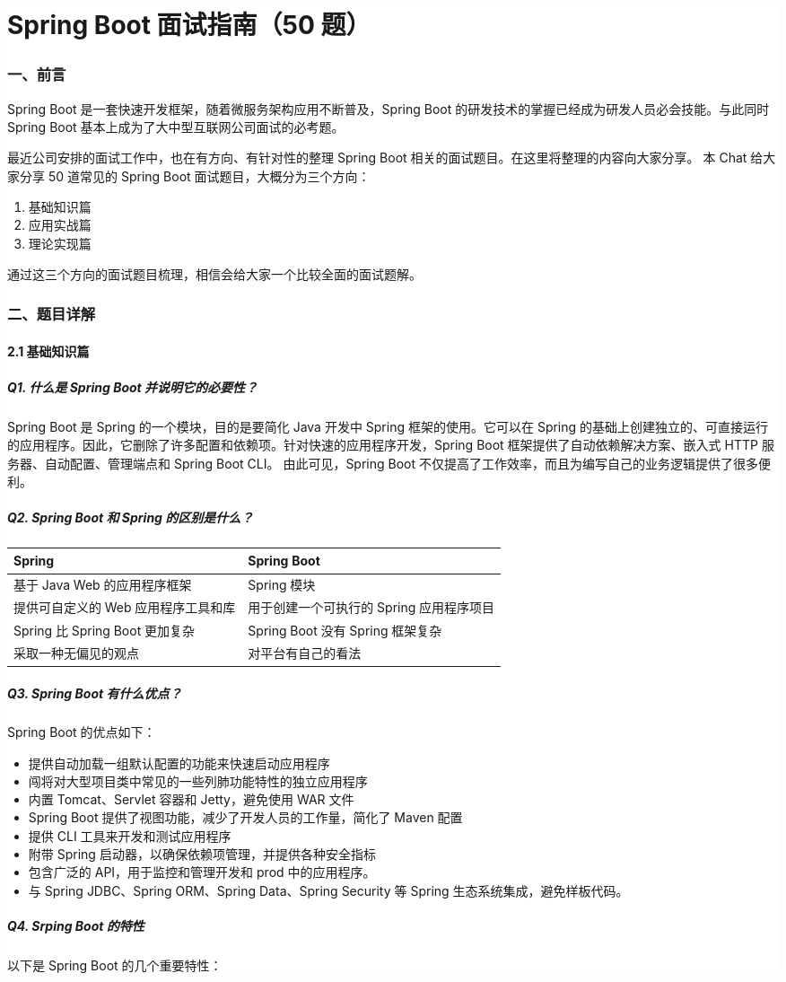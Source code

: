# Spring Boot 面试指南（50 题）

### 一、前言

Spring Boot 是一套快速开发框架，随着微服务架构应用不断普及，Spring Boot 的研发技术的掌握已经成为研发人员必会技能。与此同时 Spring Boot 基本上成为了大中型互联网公司面试的必考题。

最近公司安排的面试工作中，也在有方向、有针对性的整理 Spring Boot 相关的面试题目。在这里将整理的内容向大家分享。 本 Chat 给大家分享 50 道常见的 Spring Boot 面试题目，大概分为三个方向：

1. 基础知识篇
2. 应用实战篇
3. 理论实现篇

通过这三个方向的面试题目梳理，相信会给大家一个比较全面的面试题解。

### 二、题目详解

#### 2.1 基础知识篇

##### **Q1. 什么是 Spring Boot 并说明它的必要性？**

Spring Boot 是 Spring 的一个模块，目的是要简化 Java 开发中 Spring 框架的使用。它可以在 Spring 的基础上创建独立的、可直接运行的应用程序。因此，它删除了许多配置和依赖项。针对快速的应用程序开发，Spring Boot 框架提供了自动依赖解决方案、嵌入式 HTTP 服务器、自动配置、管理端点和 Spring Boot CLI。 由此可见，Spring Boot 不仅提高了工作效率，而且为编写自己的业务逻辑提供了很多便利。

##### **Q2. Spring Boot 和 Spring 的区别是什么？**

| Spring                              | Spring Boot                              |
| :---------------------------------- | :--------------------------------------- |
| 基于 Java Web 的应用程序框架        | Spring 模块                              |
| 提供可自定义的 Web 应用程序工具和库 | 用于创建一个可执行的 Spring 应用程序项目 |
| Spring 比 Spring Boot 更加复杂      | Spring Boot 没有 Spring 框架复杂         |
| 采取一种无偏见的观点                | 对平台有自己的看法                       |

##### **Q3. Spring Boot 有什么优点？**

Spring Boot 的优点如下：

- 提供自动加载一组默认配置的功能来快速启动应用程序
- 闯将对大型项目类中常见的一些列肺功能特性的独立应用程序
- 内置 Tomcat、Servlet 容器和 Jetty，避免使用 WAR 文件
- Spring Boot 提供了视图功能，减少了开发人员的工作量，简化了 Maven 配置
- 提供 CLI 工具来开发和测试应用程序
- 附带 Spring 启动器，以确保依赖项管理，并提供各种安全指标
- 包含广泛的 API，用于监控和管理开发和 prod 中的应用程序。
- 与 Spring JDBC、Spring ORM、Spring Data、Spring Security 等 Spring 生态系统集成，避免样板代码。

##### **Q4. Srping Boot 的特性**

以下是 Spring Boot 的几个重要特性：

